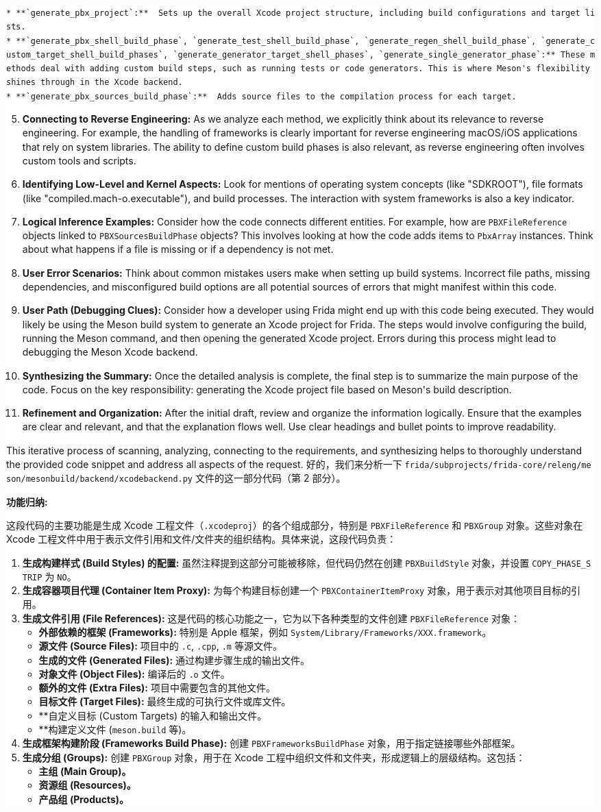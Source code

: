     * **`generate_pbx_project`:**  Sets up the overall Xcode project structure, including build configurations and target lists.
    * **`generate_pbx_shell_build_phase`, `generate_test_shell_build_phase`, `generate_regen_shell_build_phase`, `generate_custom_target_shell_build_phases`, `generate_generator_target_shell_phases`, `generate_single_generator_phase`:** These methods deal with adding custom build steps, such as running tests or code generators. This is where Meson's flexibility shines through in the Xcode backend.
    * **`generate_pbx_sources_build_phase`:**  Adds source files to the compilation process for each target.

5. **Connecting to Reverse Engineering:** As we analyze each method, we explicitly think about its relevance to reverse engineering. For example, the handling of frameworks is clearly important for reverse engineering macOS/iOS applications that rely on system libraries. The ability to define custom build phases is also relevant, as reverse engineering often involves custom tools and scripts.

6. **Identifying Low-Level and Kernel Aspects:** Look for mentions of operating system concepts (like "SDKROOT"), file formats (like "compiled.mach-o.executable"), and build processes. The interaction with system frameworks is also a key indicator.

7. **Logical Inference Examples:**  Consider how the code connects different entities. For example, how are `PBXFileReference` objects linked to `PBXSourcesBuildPhase` objects?  This involves looking at how the code adds items to `PbxArray` instances. Think about what happens if a file is missing or if a dependency is not met.

8. **User Error Scenarios:**  Think about common mistakes users make when setting up build systems. Incorrect file paths, missing dependencies, and misconfigured build options are all potential sources of errors that might manifest within this code.

9. **User Path (Debugging Clues):** Consider how a developer using Frida might end up with this code being executed. They would likely be using the Meson build system to generate an Xcode project for Frida. The steps would involve configuring the build, running the Meson command, and then opening the generated Xcode project. Errors during this process might lead to debugging the Meson Xcode backend.

10. **Synthesizing the Summary:**  Once the detailed analysis is complete, the final step is to summarize the main purpose of the code. Focus on the key responsibility: generating the Xcode project file based on Meson's build description.

11. **Refinement and Organization:** After the initial draft, review and organize the information logically. Ensure that the examples are clear and relevant, and that the explanation flows well. Use clear headings and bullet points to improve readability.

This iterative process of scanning, analyzing, connecting to the requirements, and synthesizing helps to thoroughly understand the provided code snippet and address all aspects of the request.
好的，我们来分析一下 `frida/subprojects/frida-core/releng/meson/mesonbuild/backend/xcodebackend.py` 文件的这一部分代码（第 2 部分）。

**功能归纳:**

这段代码的主要功能是生成 Xcode 工程文件（`.xcodeproj`）的各个组成部分，特别是 `PBXFileReference` 和 `PBXGroup` 对象。这些对象在 Xcode 工程文件中用于表示文件引用和文件/文件夹的组织结构。具体来说，这段代码负责：

1. **生成构建样式 (Build Styles) 的配置:**  虽然注释提到这部分可能被移除，但代码仍然在创建 `PBXBuildStyle` 对象，并设置 `COPY_PHASE_STRIP` 为 `NO`。
2. **生成容器项目代理 (Container Item Proxy):**  为每个构建目标创建一个 `PBXContainerItemProxy` 对象，用于表示对其他项目目标的引用。
3. **生成文件引用 (File References):** 这是代码的核心功能之一，它为以下各种类型的文件创建 `PBXFileReference` 对象：
    * **外部依赖的框架 (Frameworks):**  特别是 Apple 框架，例如 `System/Library/Frameworks/XXX.framework`。
    * **源文件 (Source Files):**  项目中的 `.c`, `.cpp`, `.m` 等源文件。
    * **生成的文件 (Generated Files):**  通过构建步骤生成的输出文件。
    * **对象文件 (Object Files):**  编译后的 `.o` 文件。
    * **额外的文件 (Extra Files):**  项目中需要包含的其他文件。
    * **目标文件 (Target Files):**  最终生成的可执行文件或库文件。
    * **自定义目标 (Custom Targets) 的输入和输出文件。
    * **构建定义文件 (`meson.build` 等)。
4. **生成框架构建阶段 (Frameworks Build Phase):** 创建 `PBXFrameworksBuildPhase` 对象，用于指定链接哪些外部框架。
5. **生成分组 (Groups):**  创建 `PBXGroup` 对象，用于在 Xcode 工程中组织文件和文件夹，形成逻辑上的层级结构。这包括：
    * **主组 (Main Group)。**
    * **资源组 (Resources)。**
    * **产品组 (Products)。**